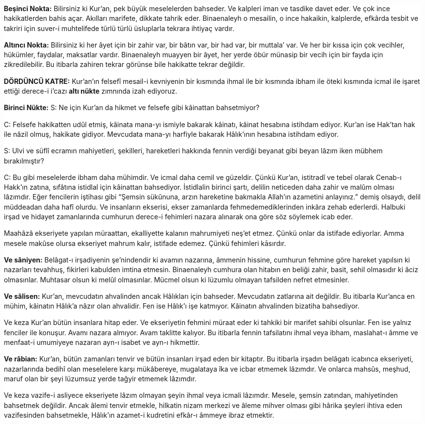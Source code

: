 **Beşinci Nokta:** Bilirsiniz ki Kur’an, pek büyük meselelerden bahseder. Ve kalpleri iman ve tasdike davet eder. Ve çok ince hakikatlerden bahis açar. Akılları marifete, dikkate tahrik eder. Binaenaleyh o mesailin, o ince hakaikin, kalplerde, efkârda tesbit ve takriri için suver-i muhtelifede türlü türlü üsluplarla tekrara ihtiyaç vardır.

**Altıncı Nokta:** Bilirsiniz ki her âyet için bir zahir var, bir bâtın var, bir had var, bir muttala’ var. Ve her bir kıssa için çok vecihler, hükümler, faydalar, maksatlar vardır. Binaenaleyh muayyen bir âyet, her yerde öbür münasip bir vecih için bir fayda için zikredilebilir. Bu itibarla zahiren tekrar görünse bile hakikatte tekrar değildir.

**DÖRDÜNCÜ KATRE:** Kur’an’ın felsefî mesail-i kevniyenin bir kısmında ihmal ile bir kısmında ibham ile öteki kısmında icmal ile işaret ettiği derece-i i’cazı **altı nükte** zımnında izah ediyoruz.

**Birinci Nükte:** S: Ne için Kur’an da hikmet ve felsefe gibi kâinattan bahsetmiyor?

C: Felsefe hakikatten udûl etmiş, kâinata mana-yı ismiyle bakarak kâinatı, kâinat hesabına istihdam ediyor. Kur’an ise Hak’tan hak ile nâzil olmuş, hakikate gidiyor. Mevcudata mana-yı harfiyle bakarak Hâlık’ının hesabına istihdam ediyor.

S: Ulvi ve süflî ecramın mahiyetleri, şekilleri, hareketleri hakkında fennin verdiği beyanat gibi beyan lâzım iken mübhem bırakılmıştır?

C: Bu gibi meselelerde ibham daha mühimdir. Ve icmal daha cemil ve güzeldir. Çünkü Kur’an, istitradî ve tebeî olarak Cenab-ı Hakk’ın zatına, sıfâtına istidlal için kâinattan bahsediyor. İstidlalin birinci şartı, delilin neticeden daha zahir ve malûm olması lâzımdır. Eğer fencilerin iştihası gibi “Şemsin sükûnuna, arzın hareketine bakmakla Allah’ın azametini anlayınız.” demiş olsaydı, delil müddeadan daha hafî olurdu. Ve insanların ekserisi, ekser zamanlarda fehmedemediklerinden inkâra zehab ederlerdi. Halbuki irşad ve hidayet zamanlarında cumhurun derece-i fehimleri nazara alınarak ona göre söz söylemek icab eder.

Maahâzâ ekseriyete yapılan müraattan, ekalliyette kalanın mahrumiyeti neş’et etmez. Çünkü onlar da istifade ediyorlar. Amma mesele makûse olursa ekseriyet mahrum kalır, istifade edemez. Çünkü fehimleri kāsırdır.

**Ve sâniyen:** Belâgat-ı irşadiyenin şe’nindendir ki avamın nazarına, âmmenin hissine, cumhurun fehmine göre hareket yapılsın ki nazarları tevahhuş, fikirleri kabulden imtina etmesin. Binaenaleyh cumhura olan hitabın en beliği zahir, basit, sehil olmasıdır ki âciz olmasınlar. Muhtasar olsun ki melûl olmasınlar. Mücmel olsun ki lüzumlu olmayan tafsilden nefret etmesinler.

**Ve sâlisen:** Kur’an, mevcudatın ahvalinden ancak Hâlıkları için bahseder. Mevcudatın zatlarına ait değildir. Bu itibarla Kur’anca en mühim, kâinatın Hâlık’a nâzır olan ahvalidir. Fen ise Hâlık’ı işe katmıyor. Kâinatın ahvalinden bizatiha bahsediyor.

Ve keza Kur’an bütün insanlara hitap eder. Ve ekseriyetin fehmini müraat eder ki tahkiki bir marifet sahibi olsunlar. Fen ise yalnız fenciler ile konuşur. Avamı nazara almıyor. Avam taklitte kalıyor. Bu itibarla fennin tafsilatını ihmal veya ibham, maslahat-ı âmme ve menfaat-i umumiyeye nazaran ayn-ı isabet ve ayn-ı hikmettir.

**Ve râbian:** Kur’an, bütün zamanları tenvir ve bütün insanları irşad eden bir kitaptır. Bu itibarla irşadın belâgatı icabınca ekseriyeti, nazarlarında bedihî olan meselelere karşı mükâbereye, mugalataya îka ve icbar etmemek lâzımdır. Ve onlarca mahsûs, meşhud, maruf olan bir şeyi lüzumsuz yerde tağyir etmemek lâzımdır.

Ve keza vazife-i asliyece ekseriyete lâzım olmayan şeyin ihmal veya icmali lâzımdır. Mesele, şemsin zatından, mahiyetinden bahsetmek değildir. Ancak âlemi tenvir etmekle, hilkatin nizam merkezi ve âleme mihver olması gibi hârika şeyleri ihtiva eden vazifesinden bahsetmekle, Hâlık’ın azamet-i kudretini efkâr-ı âmmeye ibraz etmektir.
